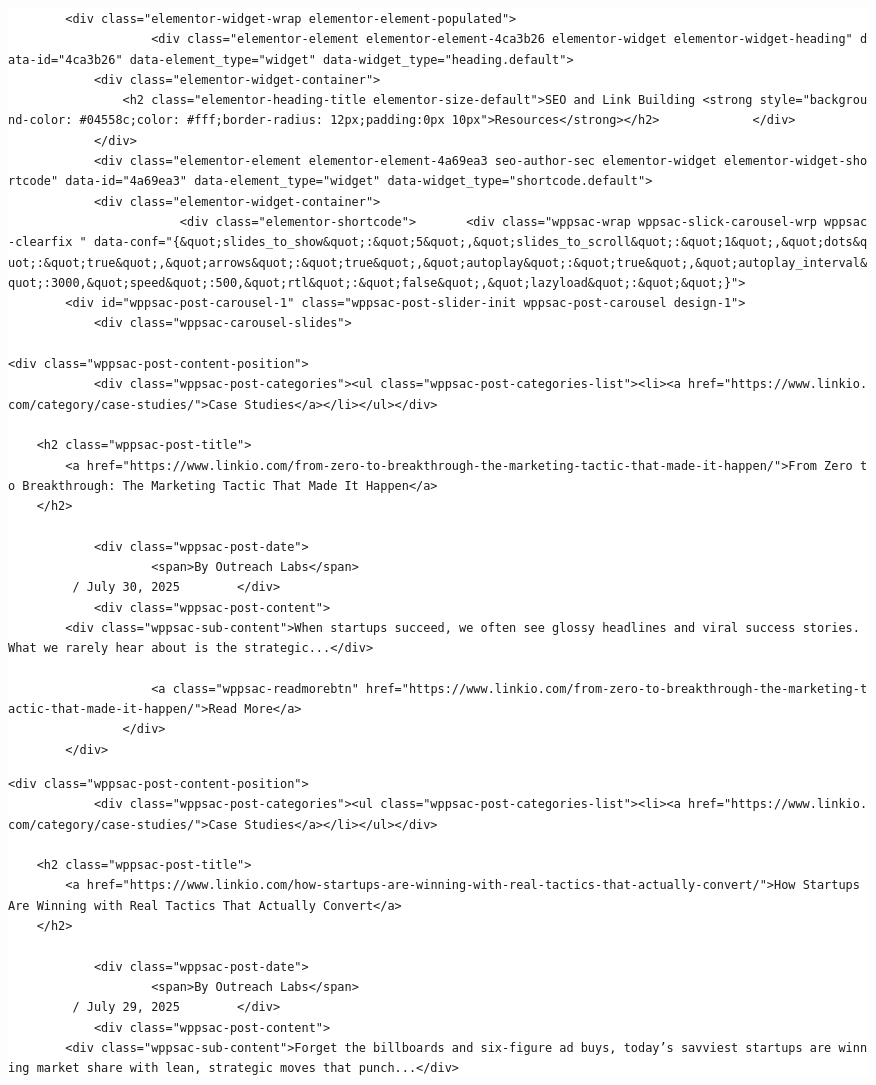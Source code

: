 			<div class="elementor-widget-wrap elementor-element-populated">
						<div class="elementor-element elementor-element-4ca3b26 elementor-widget elementor-widget-heading" data-id="4ca3b26" data-element_type="widget" data-widget_type="heading.default">
				<div class="elementor-widget-container">
					<h2 class="elementor-heading-title elementor-size-default">SEO and Link Building <strong style="background-color: #04558c;color: #fff;border-radius: 12px;padding:0px 10px">Resources</strong></h2>				</div>
				</div>
				<div class="elementor-element elementor-element-4a69ea3 seo-author-sec elementor-widget elementor-widget-shortcode" data-id="4a69ea3" data-element_type="widget" data-widget_type="shortcode.default">
				<div class="elementor-widget-container">
							<div class="elementor-shortcode">		<div class="wppsac-wrap wppsac-slick-carousel-wrp wppsac-clearfix " data-conf="{&quot;slides_to_show&quot;:&quot;5&quot;,&quot;slides_to_scroll&quot;:&quot;1&quot;,&quot;dots&quot;:&quot;true&quot;,&quot;arrows&quot;:&quot;true&quot;,&quot;autoplay&quot;:&quot;true&quot;,&quot;autoplay_interval&quot;:3000,&quot;speed&quot;:500,&quot;rtl&quot;:&quot;false&quot;,&quot;lazyload&quot;:&quot;&quot;}">
			<div id="wppsac-post-carousel-1" class="wppsac-post-slider-init wppsac-post-carousel design-1">
				<div class="wppsac-carousel-slides">
	
	<div class="wppsac-post-content-position">
				<div class="wppsac-post-categories"><ul class="wppsac-post-categories-list"><li><a href="https://www.linkio.com/category/case-studies/">Case Studies</a></li></ul></div>
		
		<h2 class="wppsac-post-title">
			<a href="https://www.linkio.com/from-zero-to-breakthrough-the-marketing-tactic-that-made-it-happen/">From Zero to Breakthrough: The Marketing Tactic That Made It Happen</a>
		</h2>

				<div class="wppsac-post-date">
						<span>By Outreach Labs</span>
			 / July 30, 2025		</div>
				<div class="wppsac-post-content">
			<div class="wppsac-sub-content">When startups succeed, we often see glossy headlines and viral success stories. What we rarely hear about is the strategic...</div>

						<a class="wppsac-readmorebtn" href="https://www.linkio.com/from-zero-to-breakthrough-the-marketing-tactic-that-made-it-happen/">Read More</a>
					</div>
			</div>
</div><div class="wppsac-carousel-slides">
	
	<div class="wppsac-post-content-position">
				<div class="wppsac-post-categories"><ul class="wppsac-post-categories-list"><li><a href="https://www.linkio.com/category/case-studies/">Case Studies</a></li></ul></div>
		
		<h2 class="wppsac-post-title">
			<a href="https://www.linkio.com/how-startups-are-winning-with-real-tactics-that-actually-convert/">How Startups Are Winning with Real Tactics That Actually Convert</a>
		</h2>

				<div class="wppsac-post-date">
						<span>By Outreach Labs</span>
			 / July 29, 2025		</div>
				<div class="wppsac-post-content">
			<div class="wppsac-sub-content">Forget the billboards and six-figure ad buys, today’s savviest startups are winning market share with lean, strategic moves that punch...</div>

